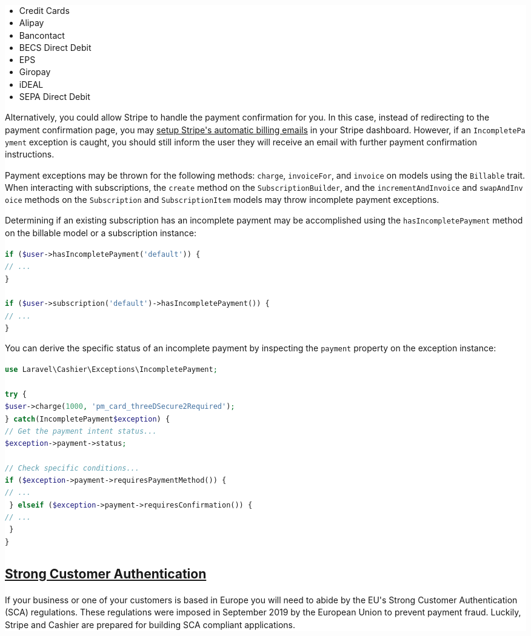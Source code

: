 - Credit Cards
- Alipay
- Bancontact
- BECS Direct Debit
- EPS
- Giropay
- iDEAL
- SEPA Direct Debit

Alternatively, you could allow Stripe to handle the payment confirmation for you. In this case, instead of redirecting to the payment confirmation page, you may [setup Stripe's automatic billing emails](https://dashboard.stripe.com/account/billing/automatic) in your Stripe dashboard. However, if an `IncompletePayment` exception is caught, you should still inform the user they will receive an email with further payment confirmation instructions.

Payment exceptions may be thrown for the following methods: `charge`, `invoiceFor`, and `invoice` on models using the `Billable` trait. When interacting with subscriptions, the `create` method on the `SubscriptionBuilder`, and the `incrementAndInvoice` and `swapAndInvoice` methods on the `Subscription` and `SubscriptionItem` models may throw incomplete payment exceptions.

Determining if an existing subscription has an incomplete payment may be accomplished using the `hasIncompletePayment` method on the billable model or a subscription instance:

```php	
if ($user->hasIncompletePayment('default')) {
// ...
}
 
if ($user->subscription('default')->hasIncompletePayment()) {
// ...
}
```
You can derive the specific status of an incomplete payment by inspecting the `payment` property on the exception instance:

```php	
use Laravel\Cashier\Exceptions\IncompletePayment;
 
try {
$user->charge(1000, 'pm_card_threeDSecure2Required');
} catch(IncompletePayment$exception) {
// Get the payment intent status...
$exception->payment->status;
 
// Check specific conditions...
if ($exception->payment->requiresPaymentMethod()) {
// ...
 } elseif ($exception->payment->requiresConfirmation()) {
// ...
 }
}
```
## [Strong Customer Authentication](#strong-customer-authentication)
If your business or one of your customers is based in Europe you will need to abide by the EU's Strong Customer Authentication (SCA) regulations. These regulations were imposed in September 2019 by the European Union to prevent payment fraud. Luckily, Stripe and Cashier are prepared for building SCA compliant applications.
